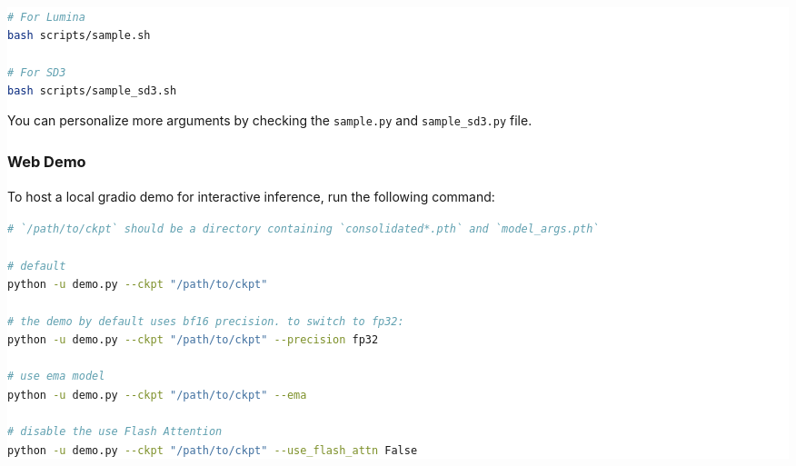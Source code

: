 ```bash
# For Lumina
bash scripts/sample.sh

# For SD3
bash scripts/sample_sd3.sh
```
You can personalize more arguments by checking the `sample.py` and `sample_sd3.py` file.

### Web Demo

To host a local gradio demo for interactive inference, run the following command:

```bash
# `/path/to/ckpt` should be a directory containing `consolidated*.pth` and `model_args.pth`

# default
python -u demo.py --ckpt "/path/to/ckpt"

# the demo by default uses bf16 precision. to switch to fp32:
python -u demo.py --ckpt "/path/to/ckpt" --precision fp32

# use ema model
python -u demo.py --ckpt "/path/to/ckpt" --ema

# disable the use Flash Attention
python -u demo.py --ckpt "/path/to/ckpt" --use_flash_attn False
```
